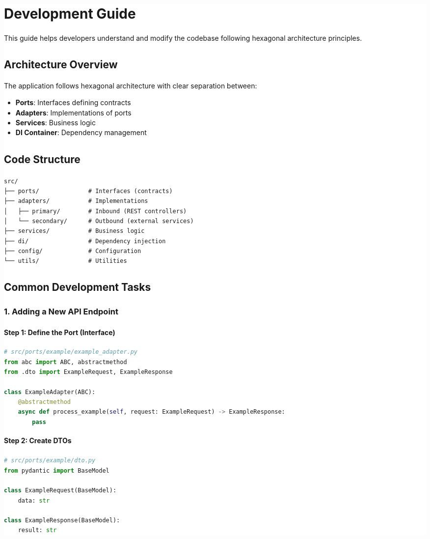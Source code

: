# Development Guide

This guide helps developers understand and modify the codebase following hexagonal architecture principles.

## Architecture Overview

The application follows hexagonal architecture with clear separation between:
- **Ports**: Interfaces defining contracts
- **Adapters**: Implementations of ports
- **Services**: Business logic
- **DI Container**: Dependency management

## Code Structure

```
src/
├── ports/              # Interfaces (contracts)
├── adapters/           # Implementations
│   ├── primary/        # Inbound (REST controllers)
│   └── secondary/      # Outbound (external services)
├── services/           # Business logic
├── di/                 # Dependency injection
├── config/             # Configuration
└── utils/              # Utilities
```

## Common Development Tasks

### 1. Adding a New API Endpoint

#### Step 1: Define the Port (Interface)
```python
# src/ports/example/example_adapter.py
from abc import ABC, abstractmethod
from .dto import ExampleRequest, ExampleResponse

class ExampleAdapter(ABC):
    @abstractmethod
    async def process_example(self, request: ExampleRequest) -> ExampleResponse:
        pass
```

#### Step 2: Create DTOs
```python
# src/ports/example/dto.py
from pydantic import BaseModel

class ExampleRequest(BaseModel):
    data: str

class ExampleResponse(BaseModel):
    result: str
```
